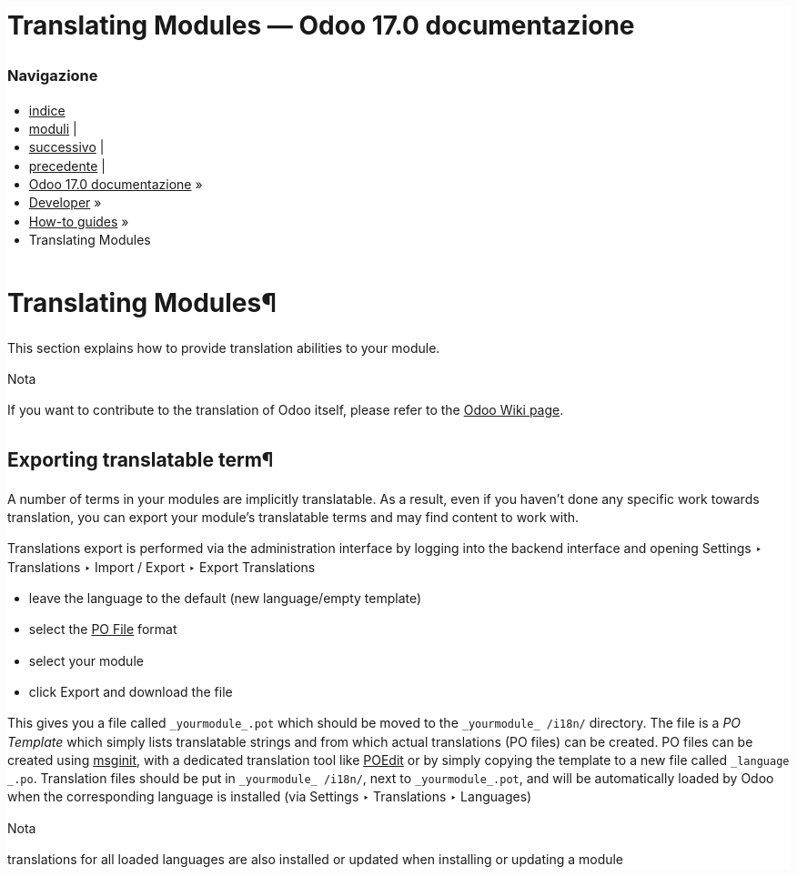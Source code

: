 # Translating Modules — Odoo 17.0 documentazione

### Navigazione

  * [indice](../../genindex.html "Indice generale")
  * [moduli](../../py-modindex.html "Indice del modulo Python") |
  * [successivo](connect_device.html "Connect with a device") |
  * [precedente](accounting_localization.html "Accounting localization") |
  * [Odoo 17.0 documentazione](../../index-2.html) »
  * [Developer](../../developer.html) »
  * [How-to guides](../howtos.html) »
  * Translating Modules



# Translating Modules¶

This section explains how to provide translation abilities to your module.

Nota

If you want to contribute to the translation of Odoo itself, please refer to the [Odoo Wiki page](https://github.com/odoo/odoo/wiki/Translations).

## Exporting translatable term¶

A number of terms in your modules are implicitly translatable. As a result, even if you haven’t done any specific work towards translation, you can export your module’s translatable terms and may find content to work with.

Translations export is performed via the administration interface by logging into the backend interface and opening Settings ‣ Translations ‣ Import / Export ‣ Export Translations

  * leave the language to the default (new language/empty template)

  * select the [PO File](https://en.wikipedia.org/wiki/Gettext#Translating) format

  * select your module

  * click Export and download the file




This gives you a file called `_yourmodule_.pot` which should be moved to the `_yourmodule_ /i18n/` directory. The file is a _PO Template_ which simply lists translatable strings and from which actual translations (PO files) can be created. PO files can be created using [msginit](https://www.gnu.org/software/gettext/manual/gettext.html#Creating), with a dedicated translation tool like [POEdit](https://poedit.net/) or by simply copying the template to a new file called `_language_.po`. Translation files should be put in `_yourmodule_ /i18n/`, next to `_yourmodule_.pot`, and will be automatically loaded by Odoo when the corresponding language is installed (via Settings ‣ Translations ‣ Languages)

Nota

translations for all loaded languages are also installed or updated when installing or updating a module
